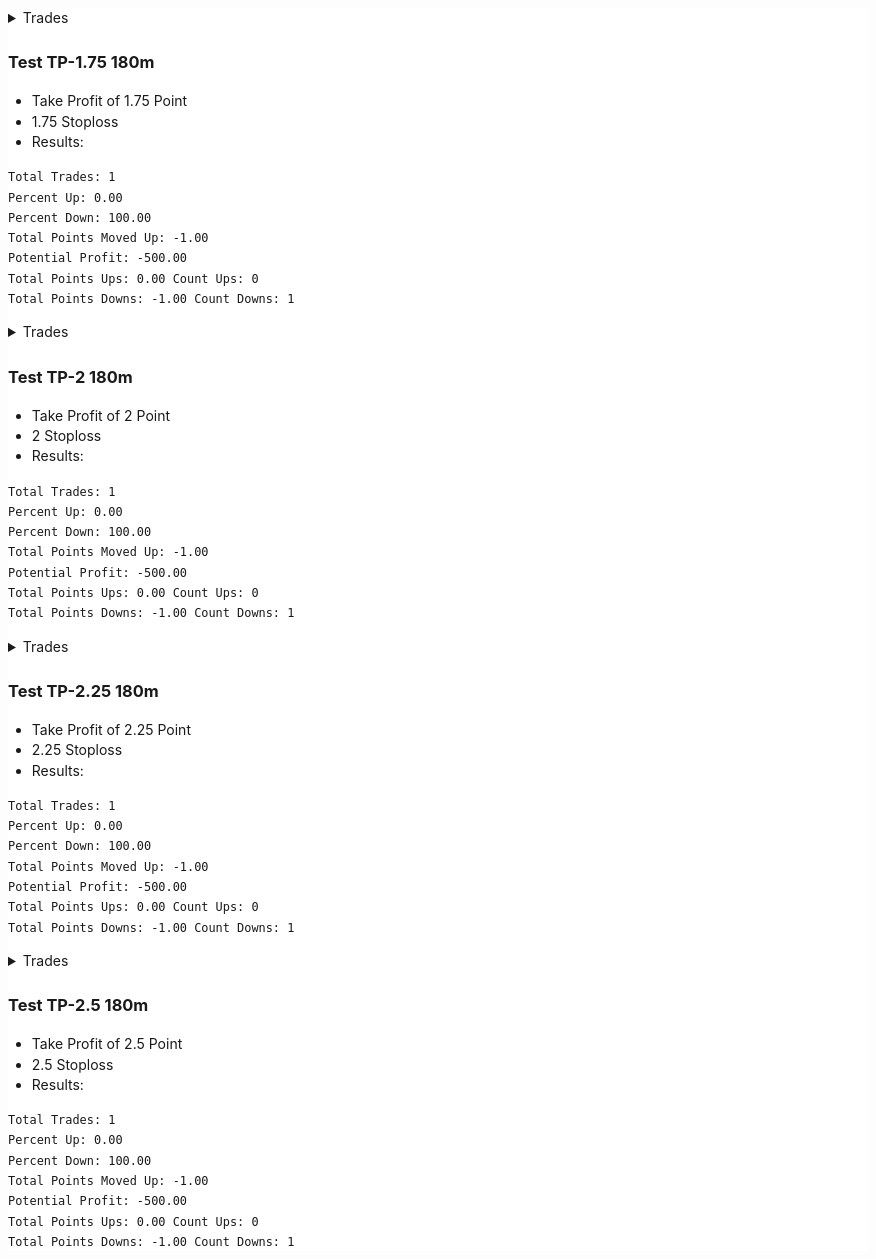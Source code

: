 <details><summary>Trades</summary></details>

### Test TP-1.75 180m
* Take Profit of 1.75 Point
* 1.75 Stoploss
* Results:
```
Total Trades: 1
Percent Up: 0.00
Percent Down: 100.00
Total Points Moved Up: -1.00
Potential Profit: -500.00
Total Points Ups: 0.00 Count Ups: 0
Total Points Downs: -1.00 Count Downs: 1
```

<details><summary>Trades</summary></details>

### Test TP-2 180m
* Take Profit of 2 Point
* 2 Stoploss
* Results:
```
Total Trades: 1
Percent Up: 0.00
Percent Down: 100.00
Total Points Moved Up: -1.00
Potential Profit: -500.00
Total Points Ups: 0.00 Count Ups: 0
Total Points Downs: -1.00 Count Downs: 1
```

<details><summary>Trades</summary></details>

### Test TP-2.25 180m
* Take Profit of 2.25 Point
* 2.25 Stoploss
* Results:
```
Total Trades: 1
Percent Up: 0.00
Percent Down: 100.00
Total Points Moved Up: -1.00
Potential Profit: -500.00
Total Points Ups: 0.00 Count Ups: 0
Total Points Downs: -1.00 Count Downs: 1
```

<details><summary>Trades</summary></details>

### Test TP-2.5 180m
* Take Profit of 2.5 Point
* 2.5 Stoploss
* Results:
```
Total Trades: 1
Percent Up: 0.00
Percent Down: 100.00
Total Points Moved Up: -1.00
Potential Profit: -500.00
Total Points Ups: 0.00 Count Ups: 0
Total Points Downs: -1.00 Count Downs: 1
```
